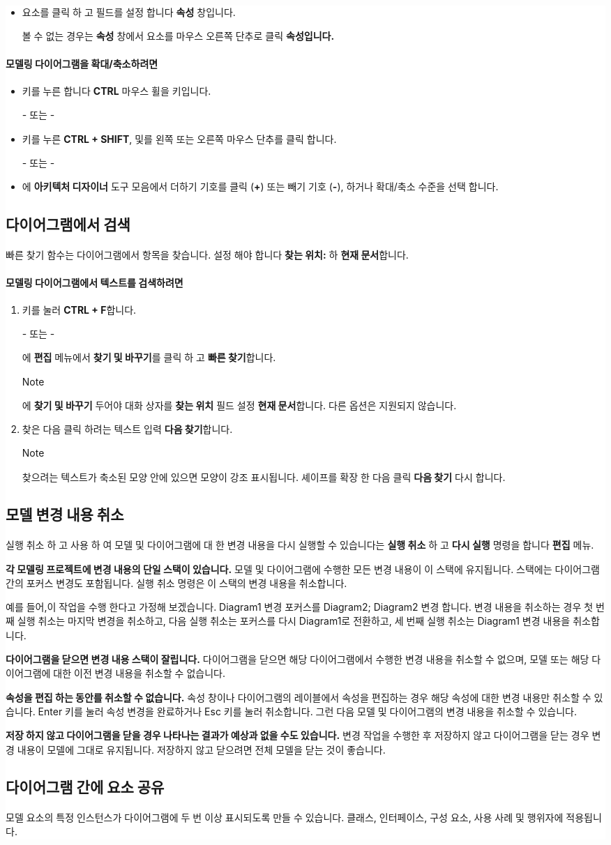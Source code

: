 - 요소를 클릭 하 고 필드를 설정 합니다 **속성** 창입니다.  
  
     볼 수 없는 경우는 **속성** 창에서 요소를 마우스 오른쪽 단추로 클릭 **속성입니다.**  
  
#### <a name="to-zoom-in-and-out-on-a-modeling-diagram"></a>모델링 다이어그램을 확대/축소하려면  
  
- 키를 누른 합니다 **CTRL** 마우스 휠을 키입니다.  
  
     \- 또는 -  
  
- 키를 누른 **CTRL + SHIFT**, 및를 왼쪽 또는 오른쪽 마우스 단추를 클릭 합니다.  
  
     \- 또는 -  
  
- 에 **아키텍처 디자이너** 도구 모음에서 더하기 기호를 클릭 (**+**) 또는 빼기 기호 (**-**), 하거나 확대/축소 수준을 선택 합니다.  
  
## <a name="Searching"></a> 다이어그램에서 검색  
 빠른 찾기 함수는 다이어그램에서 항목을 찾습니다. 설정 해야 합니다 **찾는 위치:** 하 **현재 문서**합니다.  
  
#### <a name="to-search-for-text-in-a-modeling-diagram"></a>모델링 다이어그램에서 텍스트를 검색하려면  
  
1. 키를 눌러 **CTRL + F**합니다.  
  
     \- 또는 -  
  
     에 **편집** 메뉴에서 **찾기 및 바꾸기**를 클릭 하 고 **빠른 찾기**합니다.  
  
    > [!NOTE]
    > 에 **찾기 및 바꾸기** 두어야 대화 상자를 **찾는 위치** 필드 설정 **현재 문서**합니다. 다른 옵션은 지원되지 않습니다.  
  
2. 찾은 다음 클릭 하려는 텍스트 입력 **다음 찾기**합니다.  
  
    > [!NOTE]
    > 찾으려는 텍스트가 축소된 모양 안에 있으면 모양이 강조 표시됩니다. 셰이프를 확장 한 다음 클릭 **다음 찾기** 다시 합니다.  
  
## <a name="Undo"></a> 모델 변경 내용 취소  
 실행 취소 하 고 사용 하 여 모델 및 다이어그램에 대 한 변경 내용을 다시 실행할 수 있습니다는 **실행 취소** 하 고 **다시 실행** 명령을 합니다 **편집** 메뉴.  
  
 **각 모델링 프로젝트에 변경 내용의 단일 스택이 있습니다.** 모델 및 다이어그램에 수행한 모든 변경 내용이 이 스택에 유지됩니다. 스택에는 다이어그램 간의 포커스 변경도 포함됩니다. 실행 취소 명령은 이 스택의 변경 내용을 취소합니다.  
  
 예를 들어,이 작업을 수행 한다고 가정해 보겠습니다. Diagram1 변경 포커스를 Diagram2; Diagram2 변경 합니다. 변경 내용을 취소하는 경우 첫 번째 실행 취소는 마지막 변경을 취소하고, 다음 실행 취소는 포커스를 다시 Diagram1로 전환하고, 세 번째 실행 취소는 Diagram1 변경 내용을 취소합니다.  
  
 **다이어그램을 닫으면 변경 내용 스택이 잘립니다.** 다이어그램을 닫으면 해당 다이어그램에서 수행한 변경 내용을 취소할 수 없으며, 모델 또는 해당 다이어그램에 대한 이전 변경 내용을 취소할 수 없습니다.  
  
 **속성을 편집 하는 동안를 취소할 수 없습니다.** 속성 창이나 다이어그램의 레이블에서 속성을 편집하는 경우 해당 속성에 대한 변경 내용만 취소할 수 있습니다. Enter 키를 눌러 속성 변경을 완료하거나 Esc 키를 눌러 취소합니다. 그런 다음 모델 및 다이어그램의 변경 내용을 취소할 수 있습니다.  
  
 **저장 하지 않고 다이어그램을 닫을 경우 나타나는 결과가 예상과 없을 수도 있습니다.** 변경 작업을 수행한 후 저장하지 않고 다이어그램을 닫는 경우 변경 내용이 모델에 그대로 유지됩니다. 저장하지 않고 닫으려면 전체 모델을 닫는 것이 좋습니다.  
  
## <a name="Sharing"></a> 다이어그램 간에 요소 공유  
 모델 요소의 특정 인스턴스가 다이어그램에 두 번 이상 표시되도록 만들 수 있습니다. 클래스, 인터페이스, 구성 요소, 사용 사례 및 행위자에 적용됩니다.  
  